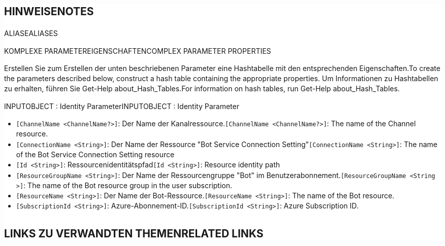 ## <span data-ttu-id="cb569-139">HINWEISE</span><span class="sxs-lookup"><span data-stu-id="cb569-139">NOTES</span></span>

<span data-ttu-id="cb569-140">ALIASE</span><span class="sxs-lookup"><span data-stu-id="cb569-140">ALIASES</span></span>

<span data-ttu-id="cb569-141">KOMPLEXE PARAMETEREIGENSCHAFTEN</span><span class="sxs-lookup"><span data-stu-id="cb569-141">COMPLEX PARAMETER PROPERTIES</span></span>

<span data-ttu-id="cb569-142">Erstellen Sie zum Erstellen der unten beschriebenen Parameter eine Hashtabelle mit den entsprechenden Eigenschaften.</span><span class="sxs-lookup"><span data-stu-id="cb569-142">To create the parameters described below, construct a hash table containing the appropriate properties.</span></span> <span data-ttu-id="cb569-143">Um Informationen zu Hashtabellen zu erhalten, führen Sie Get-Help about_Hash_Tables.</span><span class="sxs-lookup"><span data-stu-id="cb569-143">For information on hash tables, run Get-Help about_Hash_Tables.</span></span>


<span data-ttu-id="cb569-144">INPUTOBJECT <IBotServiceIdentity> : Identity Parameter</span><span class="sxs-lookup"><span data-stu-id="cb569-144">INPUTOBJECT <IBotServiceIdentity>: Identity Parameter</span></span>
  - <span data-ttu-id="cb569-145">`[ChannelName <ChannelName?>]`: Der Name der Kanalressource.</span><span class="sxs-lookup"><span data-stu-id="cb569-145">`[ChannelName <ChannelName?>]`: The name of the Channel resource.</span></span>
  - <span data-ttu-id="cb569-146">`[ConnectionName <String>]`: Der Name der Ressource "Bot Service Connection Setting"</span><span class="sxs-lookup"><span data-stu-id="cb569-146">`[ConnectionName <String>]`: The name of the Bot Service Connection Setting resource</span></span>
  - <span data-ttu-id="cb569-147">`[Id <String>]`: Ressourcenidentitätspfad</span><span class="sxs-lookup"><span data-stu-id="cb569-147">`[Id <String>]`: Resource identity path</span></span>
  - <span data-ttu-id="cb569-148">`[ResourceGroupName <String>]`: Der Name der Ressourcengruppe "Bot" im Benutzerabonnement.</span><span class="sxs-lookup"><span data-stu-id="cb569-148">`[ResourceGroupName <String>]`: The name of the Bot resource group in the user subscription.</span></span>
  - <span data-ttu-id="cb569-149">`[ResourceName <String>]`: Der Name der Bot-Ressource.</span><span class="sxs-lookup"><span data-stu-id="cb569-149">`[ResourceName <String>]`: The name of the Bot resource.</span></span>
  - <span data-ttu-id="cb569-150">`[SubscriptionId <String>]`: Azure-Abonnement-ID.</span><span class="sxs-lookup"><span data-stu-id="cb569-150">`[SubscriptionId <String>]`: Azure Subscription ID.</span></span>

## <span data-ttu-id="cb569-151">LINKS ZU VERWANDTEN THEMEN</span><span class="sxs-lookup"><span data-stu-id="cb569-151">RELATED LINKS</span></span>

